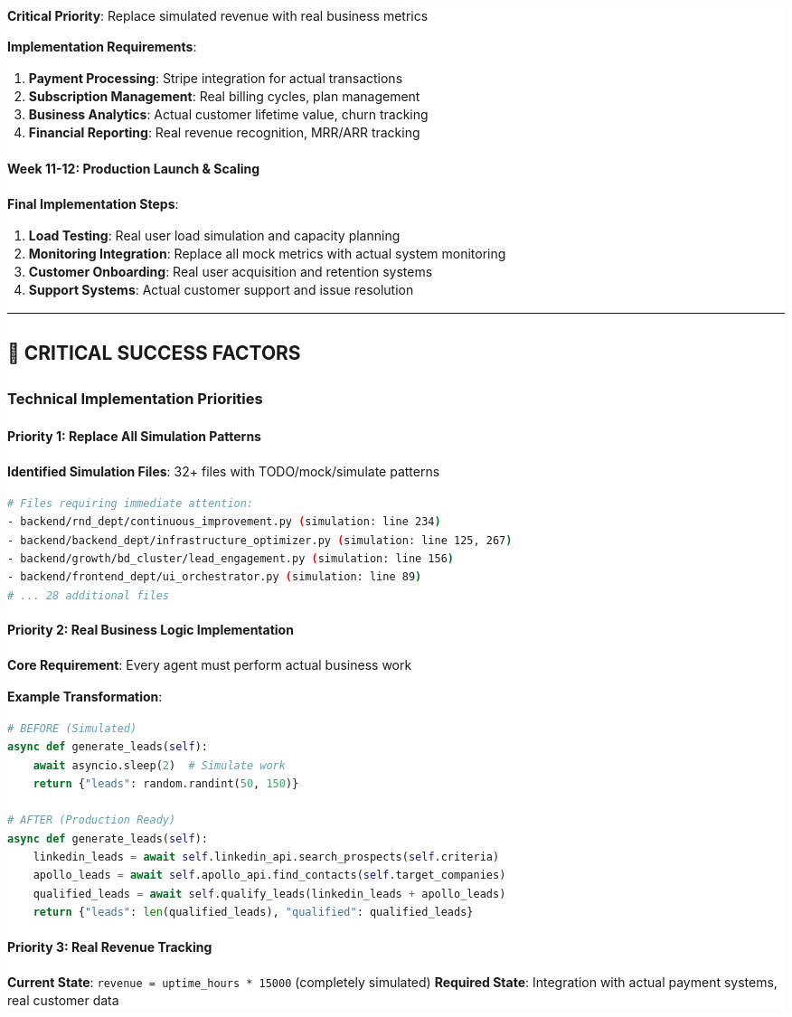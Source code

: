 **Critical Priority**: Replace simulated revenue with real business metrics

**Implementation Requirements**:
1. **Payment Processing**: Stripe integration for actual transactions
2. **Subscription Management**: Real billing cycles, plan management
3. **Business Analytics**: Actual customer lifetime value, churn tracking
4. **Financial Reporting**: Real revenue recognition, MRR/ARR tracking

#### Week 11-12: Production Launch & Scaling

**Final Implementation Steps**:
1. **Load Testing**: Real user load simulation and capacity planning
2. **Monitoring Integration**: Replace all mock metrics with actual system monitoring
3. **Customer Onboarding**: Real user acquisition and retention systems
4. **Support Systems**: Actual customer support and issue resolution

---

## 🎯 CRITICAL SUCCESS FACTORS

### Technical Implementation Priorities

#### Priority 1: Replace All Simulation Patterns
**Identified Simulation Files**: 32+ files with TODO/mock/simulate patterns
```bash
# Files requiring immediate attention:
- backend/rnd_dept/continuous_improvement.py (simulation: line 234)
- backend/backend_dept/infrastructure_optimizer.py (simulation: line 125, 267)
- backend/growth/bd_cluster/lead_engagement.py (simulation: line 156)
- backend/frontend_dept/ui_orchestrator.py (simulation: line 89)
# ... 28 additional files
```

#### Priority 2: Real Business Logic Implementation
**Core Requirement**: Every agent must perform actual business work

**Example Transformation**:
```python
# BEFORE (Simulated)
async def generate_leads(self):
    await asyncio.sleep(2)  # Simulate work
    return {"leads": random.randint(50, 150)}

# AFTER (Production Ready)  
async def generate_leads(self):
    linkedin_leads = await self.linkedin_api.search_prospects(self.criteria)
    apollo_leads = await self.apollo_api.find_contacts(self.target_companies)
    qualified_leads = await self.qualify_leads(linkedin_leads + apollo_leads)
    return {"leads": len(qualified_leads), "qualified": qualified_leads}
```

#### Priority 3: Real Revenue Tracking
**Current State**: `revenue = uptime_hours * 15000` (completely simulated)
**Required State**: Integration with actual payment systems, real customer data
